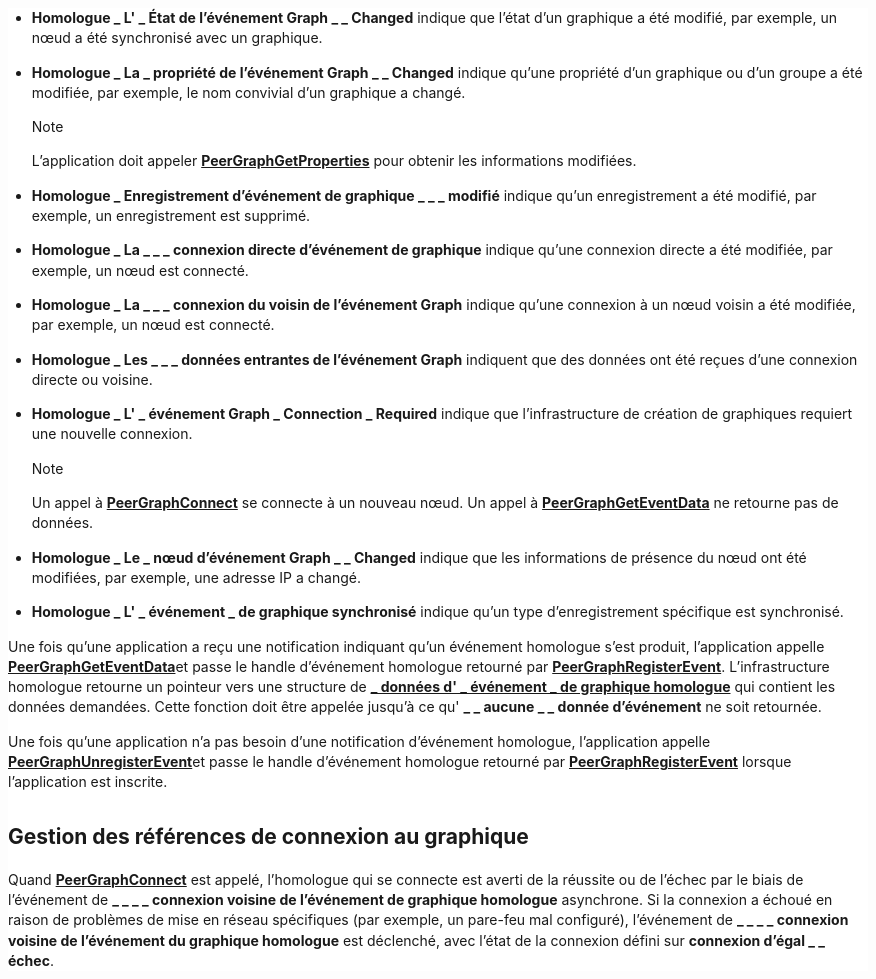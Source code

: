 -   **Homologue \_ L' \_ État de l’événement Graph \_ \_ Changed** indique que l’état d’un graphique a été modifié, par exemple, un nœud a été synchronisé avec un graphique.
-   **Homologue \_ La \_ propriété de l’événement Graph \_ \_ Changed** indique qu’une propriété d’un graphique ou d’un groupe a été modifiée, par exemple, le nom convivial d’un graphique a changé.
    > [!Note]  
    > L’application doit appeler [**PeerGraphGetProperties**](/windows/desktop/api/P2P/nf-p2p-peergraphgetproperties) pour obtenir les informations modifiées.

     

-   **Homologue \_ Enregistrement d’événement de graphique \_ \_ \_ modifié** indique qu’un enregistrement a été modifié, par exemple, un enregistrement est supprimé.
-   **Homologue \_ La \_ \_ \_ connexion directe d’événement de graphique** indique qu’une connexion directe a été modifiée, par exemple, un nœud est connecté.
-   **Homologue \_ La \_ \_ \_ connexion du voisin de l’événement Graph** indique qu’une connexion à un nœud voisin a été modifiée, par exemple, un nœud est connecté.
-   **Homologue \_ Les \_ \_ \_ données entrantes de l’événement Graph** indiquent que des données ont été reçues d’une connexion directe ou voisine.
-   **Homologue \_ L' \_ événement Graph \_ Connection \_ Required** indique que l’infrastructure de création de graphiques requiert une nouvelle connexion.
    > [!Note]  
    > Un appel à [**PeerGraphConnect**](/windows/desktop/api/P2P/nf-p2p-peergraphconnect) se connecte à un nouveau nœud. Un appel à [**PeerGraphGetEventData**](/windows/desktop/api/P2P/nf-p2p-peergraphgeteventdata) ne retourne pas de données.

     

-   **Homologue \_ Le \_ nœud d’événement Graph \_ \_ Changed** indique que les informations de présence du nœud ont été modifiées, par exemple, une adresse IP a changé.
-   **Homologue \_ L' \_ événement \_ de graphique synchronisé** indique qu’un type d’enregistrement spécifique est synchronisé.

Une fois qu’une application a reçu une notification indiquant qu’un événement homologue s’est produit, l’application appelle [**PeerGraphGetEventData**](/windows/desktop/api/P2P/nf-p2p-peergraphgeteventdata)et passe le handle d’événement homologue retourné par [**PeerGraphRegisterEvent**](/windows/desktop/api/P2P/nf-p2p-peergraphregisterevent). L’infrastructure homologue retourne un pointeur vers une structure de [**\_ données d' \_ événement \_ de graphique homologue**](/windows/desktop/api/P2P/ns-p2p-peer_graph_event_data) qui contient les données demandées. Cette fonction doit être appelée jusqu’à ce qu' **\_ \_ aucune \_ \_ donnée d’événement** ne soit retournée.

Une fois qu’une application n’a pas besoin d’une notification d’événement homologue, l’application appelle [**PeerGraphUnregisterEvent**](/windows/desktop/api/P2P/nf-p2p-peergraphunregisterevent)et passe le handle d’événement homologue retourné par [**PeerGraphRegisterEvent**](/windows/desktop/api/P2P/nf-p2p-peergraphregisterevent) lorsque l’application est inscrite.

## <a name="handling-graph-connection-referrals"></a>Gestion des références de connexion au graphique

Quand [**PeerGraphConnect**](/windows/desktop/api/P2P/nf-p2p-peergraphconnect) est appelé, l’homologue qui se connecte est averti de la réussite ou de l’échec par le biais de l’événement de **\_ \_ \_ \_ connexion voisine de l’événement de graphique homologue** asynchrone. Si la connexion a échoué en raison de problèmes de mise en réseau spécifiques (par exemple, un pare-feu mal configuré), l’événement de **\_ \_ \_ \_ connexion voisine de l’événement du graphique homologue** est déclenché, avec l’état de la connexion défini sur **connexion d’égal \_ \_ échec**.
